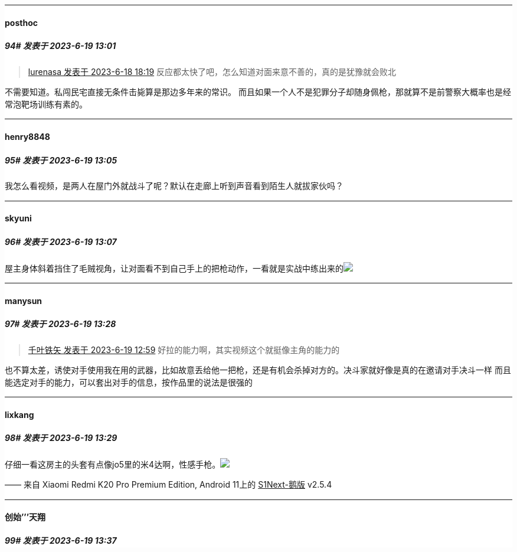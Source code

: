 *****

####  posthoc  
##### 94#       发表于 2023-6-19 13:01

<blockquote><a href="httphttps://bbs.saraba1st.com/2b/forum.php?mod=redirect&amp;goto=findpost&amp;pid=61340493&amp;ptid=2140585" target="_blank">lurenasa 发表于 2023-6-18 18:19</a>
反应都太快了吧，怎么知道对面来意不善的，真的是犹豫就会败北</blockquote>
不需要知道。私闯民宅直接无条件击毙算是那边多年来的常识。
而且如果一个人不是犯罪分子却随身佩枪，那就算不是前警察大概率也是经常泡靶场训练有素的。


*****

####  henry8848  
##### 95#       发表于 2023-6-19 13:05

我怎么看视频，是两人在屋门外就战斗了呢？默认在走廊上听到声音看到陌生人就拔家伙吗？

*****

####  skyuni  
##### 96#       发表于 2023-6-19 13:07

屋主身体斜着挡住了毛贼视角，让对面看不到自己手上的把枪动作，一看就是实战中练出来的<img src="https://static.saraba1st.com/image/smiley/face2017/067.png" referrerpolicy="no-referrer">


*****

####  manysun  
##### 97#       发表于 2023-6-19 13:28

<blockquote><a href="httphttps://bbs.saraba1st.com/2b/forum.php?mod=redirect&amp;goto=findpost&amp;pid=61342638&amp;ptid=2140585" target="_blank">千叶铁矢 发表于 2023-6-19 12:59</a>
好拉的能力啊，其实视频这个就挺像主角的能力的</blockquote>
也不算太差，诱使对手使用我在用的武器，比如故意丢给他一把枪，还是有机会杀掉对方的。决斗家就好像是真的在邀请对手决斗一样
而且能选定对手的能力，可以套出对手的信息，按作品里的说法是很强的

*****

####  lixkang  
##### 98#       发表于 2023-6-19 13:29

仔细一看这房主的头套有点像jo5里的米4达啊，性感手枪。<img src="https://static.saraba1st.com/image/smiley/face2017/037.png" referrerpolicy="no-referrer">

—— 来自 Xiaomi Redmi K20 Pro Premium Edition, Android 11上的 [S1Next-鹅版](https://github.com/ykrank/S1-Next/releases) v2.5.4


*****

####  创始’’’天翔  
##### 99#       发表于 2023-6-19 13:37
